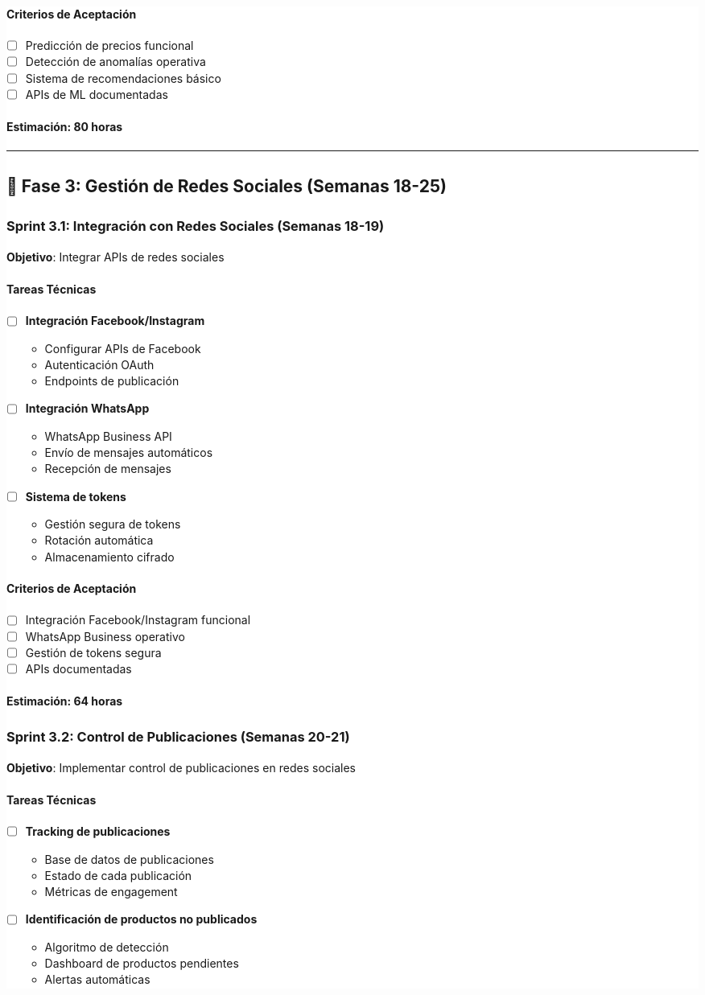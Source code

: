 #### Criterios de Aceptación
- [ ] Predicción de precios funcional
- [ ] Detección de anomalías operativa
- [ ] Sistema de recomendaciones básico
- [ ] APIs de ML documentadas

#### Estimación: 80 horas

---

## 📱 Fase 3: Gestión de Redes Sociales (Semanas 18-25)

### Sprint 3.1: Integración con Redes Sociales (Semanas 18-19)
**Objetivo**: Integrar APIs de redes sociales

#### Tareas Técnicas
- [ ] **Integración Facebook/Instagram**
  - Configurar APIs de Facebook
  - Autenticación OAuth
  - Endpoints de publicación

- [ ] **Integración WhatsApp**
  - WhatsApp Business API
  - Envío de mensajes automáticos
  - Recepción de mensajes

- [ ] **Sistema de tokens**
  - Gestión segura de tokens
  - Rotación automática
  - Almacenamiento cifrado

#### Criterios de Aceptación
- [ ] Integración Facebook/Instagram funcional
- [ ] WhatsApp Business operativo
- [ ] Gestión de tokens segura
- [ ] APIs documentadas

#### Estimación: 64 horas

### Sprint 3.2: Control de Publicaciones (Semanas 20-21)
**Objetivo**: Implementar control de publicaciones en redes sociales

#### Tareas Técnicas
- [ ] **Tracking de publicaciones**
  - Base de datos de publicaciones
  - Estado de cada publicación
  - Métricas de engagement

- [ ] **Identificación de productos no publicados**
  - Algoritmo de detección
  - Dashboard de productos pendientes
  - Alertas automáticas
